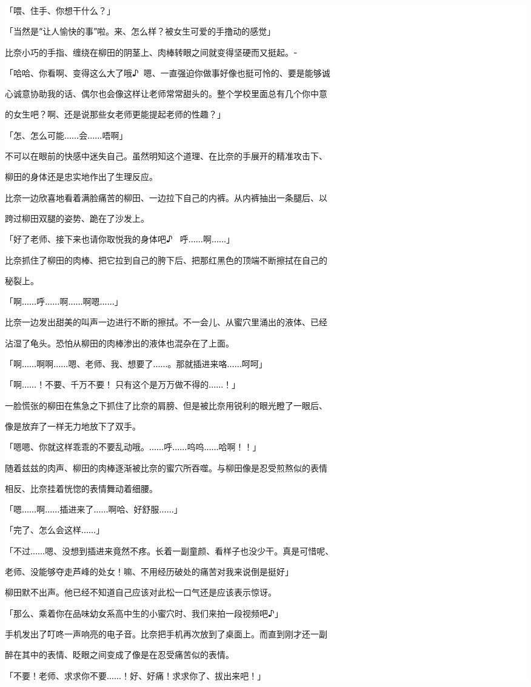「喂、住手、你想干什么？」

「当然是“让人愉快的事”啦。来、怎么样？被女生可爱的手撸动的感觉」

比奈小巧的手指、缠绕在柳田的阴茎上、肉棒转眼之间就变得坚硬而又挺起。-

「哈哈、你看啊、变得这么大了哦♪  嗯、一直强迫你做事好像也挺可怜的、要是能够诚

心诚意协助我的话、偶尔也会像这样让老师常常甜头的。整个学校里面总有几个你中意

的女生吧？啊、还是说那些女老师更能提起老师的性趣？」

「怎、怎么可能……会……唔啊」

不可以在眼前的快感中迷失自己。虽然明知这个道理、在比奈的手展开的精准攻击下、

柳田的身体还是忠实地作出了生理反应。

比奈一边欣喜地看着满脸痛苦的柳田、一边拉下自己的内裤。从内裤抽出一条腿后、以

跨过柳田双腿的姿势、跪在了沙发上。

「好了老师、接下来也请你取悦我的身体吧♪   呼……啊……」

比奈抓住了柳田的肉棒、把它拉到自己的胯下后、把那红黑色的顶端不断擦拭在自己的

秘裂上。

「啊……呼……啊……啊嗯……」

比奈一边发出甜美的叫声一边进行不断的擦拭。不一会儿、从蜜穴里涌出的液体、已经

沾湿了龟头。恐怕从柳田的肉棒渗出的液体也混杂在了上面。

「啊……啊啊……嗯、老师、我、想要了……。那就插进来咯……呵呵」

「啊……！不要、千万不要！ 只有这个是万万做不得的……！」

一脸慌张的柳田在焦急之下抓住了比奈的肩膀、但是被比奈用锐利的眼光瞪了一眼后、

像是放弃了一样无力地放下了双手。

「嗯嗯、你就这样乖乖的不要乱动哦。……呼……呜呜……哈啊！！」

随着兹兹的肉声、柳田的肉棒逐渐被比奈的蜜穴所吞噬。与柳田像是忍受煎熬似的表情

相反、比奈挂着恍惚的表情舞动着细腰。

「嗯……啊……插进来了……啊哈、好舒服……」

「完了、怎么会这样……」

「不过……嗯、没想到插进来竟然不疼。长着一副童颜、看样子也没少干。真是可惜呢、

老师、没能够夺走芦峰的处女！嘛、不用经历破处的痛苦对我来说倒是挺好」

柳田默不出声。他已经不知道自己应该对此松一口气还是应该表示惊讶。

「那么、乘着你在品味幼女系高中生的小蜜穴时、我们来拍一段视频吧♪」

手机发出了叮咚一声响亮的电子音。比奈把手机再次放到了桌面上。而直到刚才还一副

醉在其中的表情、眨眼之间变成了像是在忍受痛苦似的表情。

「不要！老师、求求你不要……！好、好痛！求求你了、拔出来吧！」
